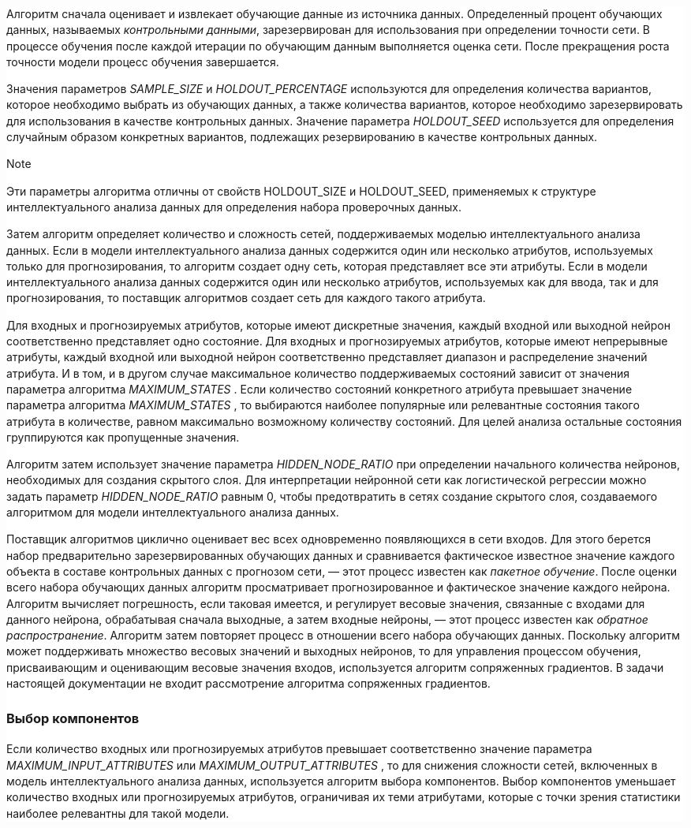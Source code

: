  Алгоритм сначала оценивает и извлекает обучающие данные из источника данных. Определенный процент обучающих данных, называемых *контрольными данными*, зарезервирован для использования при определении точности сети. В процессе обучения после каждой итерации по обучающим данным выполняется оценка сети. После прекращения роста точности модели процесс обучения завершается.  
  
 Значения параметров *SAMPLE_SIZE* и *HOLDOUT_PERCENTAGE* используются для определения количества вариантов, которое необходимо выбрать из обучающих данных, а также количества вариантов, которое необходимо зарезервировать для использования в качестве контрольных данных. Значение параметра *HOLDOUT_SEED* используется для определения случайным образом конкретных вариантов, подлежащих резервированию в качестве контрольных данных.  
  
> [!NOTE]  
>  Эти параметры алгоритма отличны от свойств HOLDOUT_SIZE и HOLDOUT_SEED, применяемых к структуре интеллектуального анализа данных для определения набора проверочных данных.  
  
 Затем алгоритм определяет количество и сложность сетей, поддерживаемых моделью интеллектуального анализа данных. Если в модели интеллектуального анализа данных содержится один или несколько атрибутов, используемых только для прогнозирования, то алгоритм создает одну сеть, которая представляет все эти атрибуты. Если в модели интеллектуального анализа данных содержится один или несколько атрибутов, используемых как для ввода, так и для прогнозирования, то поставщик алгоритмов создает сеть для каждого такого атрибута.  
  
 Для входных и прогнозируемых атрибутов, которые имеют дискретные значения, каждый входной или выходной нейрон соответственно представляет одно состояние. Для входных и прогнозируемых атрибутов, которые имеют непрерывные атрибуты, каждый входной или выходной нейрон соответственно представляет диапазон и распределение значений атрибута. И в том, и в другом случае максимальное количество поддерживаемых состояний зависит от значения параметра алгоритма *MAXIMUM_STATES* . Если количество состояний конкретного атрибута превышает значение параметра алгоритма *MAXIMUM_STATES* , то выбираются наиболее популярные или релевантные состояния такого атрибута в количестве, равном максимально возможному количеству состояний. Для целей анализа остальные состояния группируются как пропущенные значения.  
  
 Алгоритм затем использует значение параметра *HIDDEN_NODE_RATIO* при определении начального количества нейронов, необходимых для создания скрытого слоя. Для интерпретации нейронной сети как логистической регрессии можно задать параметр *HIDDEN_NODE_RATIO* равным 0, чтобы предотвратить в сетях создание скрытого слоя, создаваемого алгоритмом для модели интеллектуального анализа данных.  
  
 Поставщик алгоритмов циклично оценивает вес всех одновременно появляющихся в сети входов. Для этого берется набор предварительно зарезервированных обучающих данных и сравнивается фактическое известное значение каждого объекта в составе контрольных данных с прогнозом сети, — этот процесс известен как *пакетное обучение*. После оценки всего набора обучающих данных алгоритм просматривает прогнозированное и фактическое значение каждого нейрона. Алгоритм вычисляет погрешность, если таковая имеется, и регулирует весовые значения, связанные с входами для данного нейрона, обрабатывая сначала выходные, а затем входные нейроны, — этот процесс известен как *обратное распространение*. Алгоритм затем повторяет процесс в отношении всего набора обучающих данных. Поскольку алгоритм может поддерживать множество весовых значений и выходных нейронов, то для управления процессом обучения, присваивающим и оценивающим весовые значения входов, используется алгоритм сопряженных градиентов. В задачи настоящей документации не входит рассмотрение алгоритма сопряженных градиентов.  
  
### <a name="feature-selection"></a>Выбор компонентов  
 Если количество входных или прогнозируемых атрибутов превышает соответственно значение параметра *MAXIMUM_INPUT_ATTRIBUTES* или *MAXIMUM_OUTPUT_ATTRIBUTES* , то для снижения сложности сетей, включенных в модель интеллектуального анализа данных, используется алгоритм выбора компонентов. Выбор компонентов уменьшает количество входных или прогнозируемых атрибутов, ограничивая их теми атрибутами, которые с точки зрения статистики наиболее релевантны для такой модели.  
  